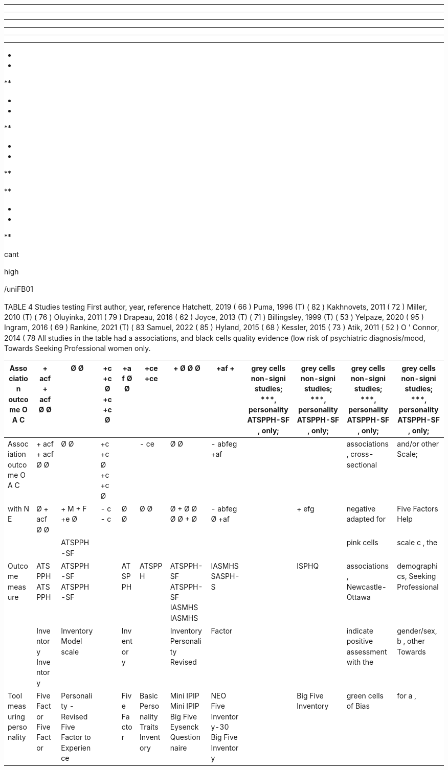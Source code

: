 ***

***

***

***

***

***

*

*

**

*

*

**

*

*

**

**

*

*

**

cant

high

/uniFB01

TABLE 4 Studies testing First author, year, reference Hatchett, 2019 ( 66 ) Puma, 1996 (T) ( 82 ) Kakhnovets, 2011 ( 72 ) Miller, 2010 (T) ( 76 ) Oluyinka, 2011 ( 79 ) Drapeau, 2016 ( 62 ) Joyce, 2013 (T) ( 71 ) Billingsley, 1999 (T) ( 53 ) Yelpaze, 2020 ( 95 ) Ingram, 2016 ( 69 ) Rankine, 2021 (T) ( 83 Samuel, 2022 ( 85 ) Hyland, 2015 ( 68 ) Kessler, 2015 ( 73 ) Atik, 2011 ( 52 ) O ' Connor, 2014 ( 78 All studies in the table had a associations, and black cells quality evidence (low risk of psychiatric diagnosis/mood, Towards Seeking Professional women only.

| Association outcome O A C                   | + acf + acf Ø Ø                   | Ø Ø                                                | +c +c Ø +c +c Ø      | +af Ø Ø                | +ce +ce                            | + Ø Ø Ø                                                      | +af +                                    | grey cells non-signi studies; ***, personality ATSPPH-SF , only;   | grey cells non-signi studies; ***, personality ATSPPH-SF , only;   | grey cells non-signi studies; ***, personality ATSPPH-SF , only;   | grey cells non-signi studies; ***, personality ATSPPH-SF , only;   |
|---------------------------------------------|-----------------------------------|----------------------------------------------------|----------------------|------------------------|------------------------------------|--------------------------------------------------------------|------------------------------------------|--------------------------------------------------------------------|--------------------------------------------------------------------|--------------------------------------------------------------------|--------------------------------------------------------------------|
| Association outcome O A C                   | + acf + acf Ø Ø                   | Ø Ø                                                | +c +c Ø +c +c Ø      |                        | - ce                               | Ø Ø                                                          | - abfeg +af                              |                                                                    |                                                                    | associations, cross-sectional                                      | and/or other Scale;                                                |
| with N E                                    | Ø + acf Ø Ø                       | + M + F +e Ø                                       | - c - c              | Ø Ø                    | Ø Ø                                | Ø + Ø Ø Ø Ø + Ø                                              | - abfeg Ø +af                            |                                                                    | + efg                                                              | negative adapted for                                               | Five Factors Help                                                  |
|                                             |                                   | ATSPPH-SF                                          |                      |                        |                                    |                                                              |                                          |                                                                    |                                                                    | pink cells                                                         | scale c , the                                                      |
| Outcome measure                             | ATSPPH ATSPPH                     | ATSPPH-SF ATSPPH-SF                                |                      | ATSPPH                 | ATSPPH                             | ATSPPH-SF ATSPPH-SF IASMHS IASMHS                            | IASMHS SASPH-S                           |                                                                    | ISPHQ                                                              | associations, Newcastle-Ottawa                                     | demographics, Seeking Professional                                 |
|                                             | Inventory Inventory               | Inventory Model scale                              |                      | Inventory              |                                    | Inventory Personality Revised                                | Factor                                   |                                                                    |                                                                    | indicate positive assessment with the                              | gender/sex, b , other Towards                                      |
| Tool measuring personality                  | Five Factor Five Factor           | Personality - Revised Five Factor to Experience    |                      | Five Factor            | Basic Personality Traits Inventory | Mini IPIP Mini IPIP Big Five Eysenck Questionnaire           | NEO Five Inventory-30 Big Five Inventory |                                                                    | Big Five Inventory                                                 | green cells of Bias                                                | for a ,                                                            |